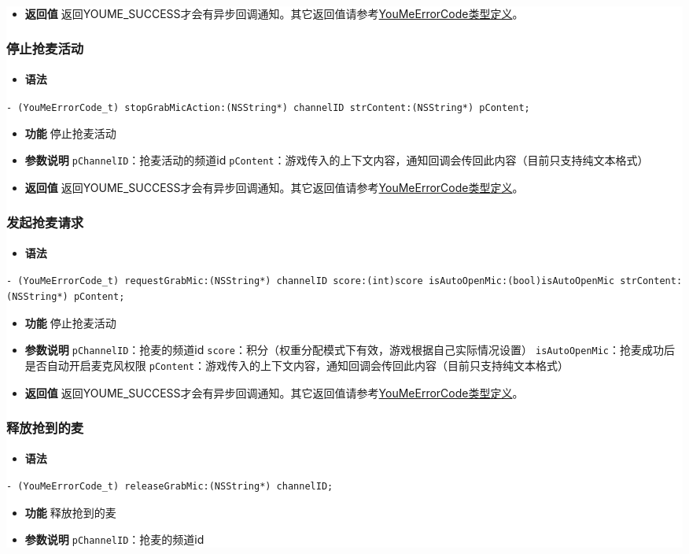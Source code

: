 * **返回值**
返回YOUME_SUCCESS才会有异步回调通知。其它返回值请参考[YouMeErrorCode类型定义](/doc/TalkMacosStatusCode.php#YouMeErrorCode类型定义)。

### 停止抢麦活动

* **语法**

```
- (YouMeErrorCode_t) stopGrabMicAction:(NSString*) channelID strContent:(NSString*) pContent;
```

* **功能**
停止抢麦活动

* **参数说明**
`pChannelID`：抢麦活动的频道id
`pContent`：游戏传入的上下文内容，通知回调会传回此内容（目前只支持纯文本格式）

* **返回值**
返回YOUME_SUCCESS才会有异步回调通知。其它返回值请参考[YouMeErrorCode类型定义](/doc/TalkMacosStatusCode.php#YouMeErrorCode类型定义)。

### 发起抢麦请求

* **语法**

```
- (YouMeErrorCode_t) requestGrabMic:(NSString*) channelID score:(int)score isAutoOpenMic:(bool)isAutoOpenMic strContent:(NSString*) pContent;
```

* **功能**
停止抢麦活动

* **参数说明**
`pChannelID`：抢麦的频道id
`score`：积分（权重分配模式下有效，游戏根据自己实际情况设置）
`isAutoOpenMic`：抢麦成功后是否自动开启麦克风权限
`pContent`：游戏传入的上下文内容，通知回调会传回此内容（目前只支持纯文本格式）

* **返回值**
返回YOUME_SUCCESS才会有异步回调通知。其它返回值请参考[YouMeErrorCode类型定义](/doc/TalkMacosStatusCode.php#YouMeErrorCode类型定义)。

### 释放抢到的麦

* **语法**

```
- (YouMeErrorCode_t) releaseGrabMic:(NSString*) channelID;
```

* **功能**
释放抢到的麦

* **参数说明**
`pChannelID`：抢麦的频道id
